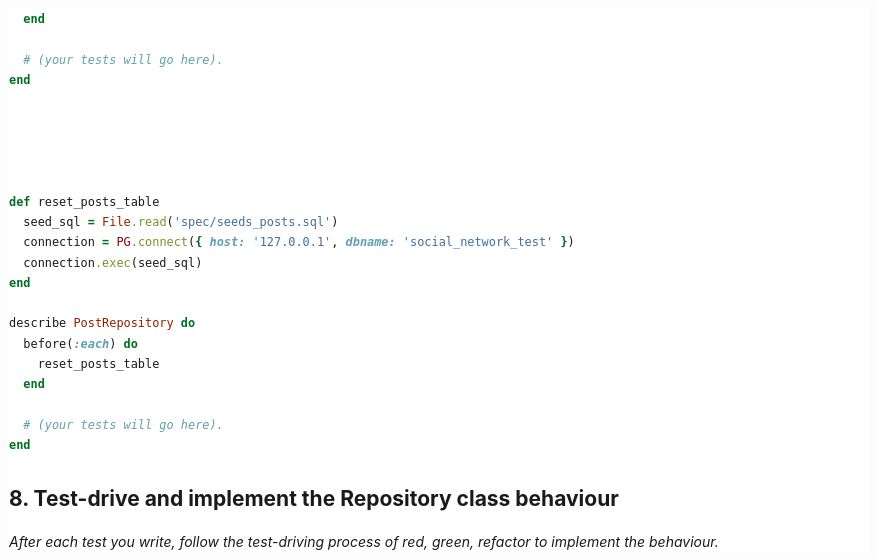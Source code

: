 ```ruby
  end

  # (your tests will go here).
end





def reset_posts_table
  seed_sql = File.read('spec/seeds_posts.sql')
  connection = PG.connect({ host: '127.0.0.1', dbname: 'social_network_test' })
  connection.exec(seed_sql)
end

describe PostRepository do
  before(:each) do 
    reset_posts_table
  end

  # (your tests will go here).
end
```

## 8. Test-drive and implement the Repository class behaviour

_After each test you write, follow the test-driving process of red, green, refactor to implement the behaviour._




